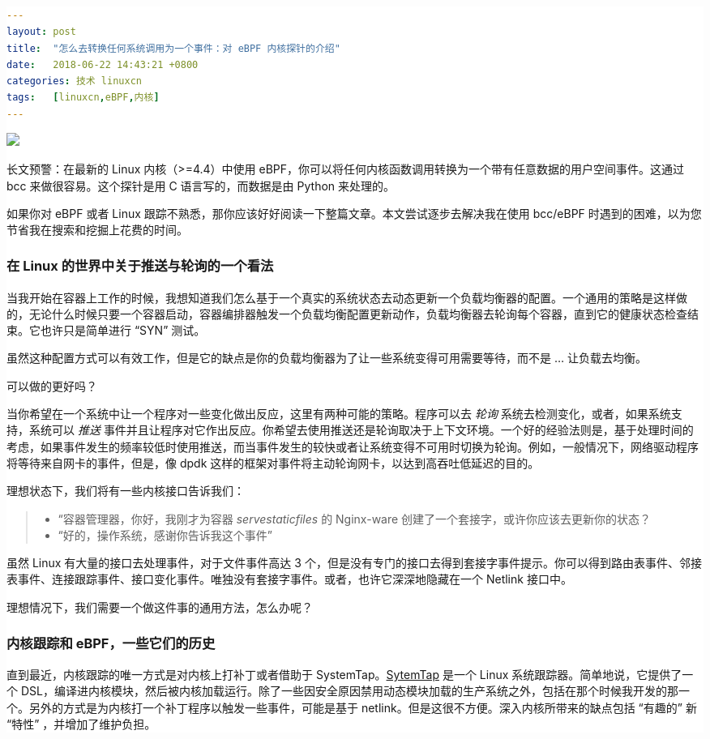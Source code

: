 ```yaml
---
layout: post
title:	"怎么去转换任何系统调用为一个事件：对 eBPF 内核探针的介绍"
date:	2018-06-22 14:43:21 +0800 
categories:	技术 linuxcn 
tags:	[linuxcn,eBPF,内核]
---
```



![](/Asserts/Images/album/201806/22/144303vbnrgmmynvhcwczl.jpg)


长文预警：在最新的 Linux 内核（>=4.4）中使用 eBPF，你可以将任何内核函数调用转换为一个带有任意数据的用户空间事件。这通过 bcc 来做很容易。这个探针是用 C 语言写的，而数据是由 Python 来处理的。


如果你对 eBPF 或者 Linux 跟踪不熟悉，那你应该好好阅读一下整篇文章。本文尝试逐步去解决我在使用 bcc/eBPF 时遇到的困难，以为您节省我在搜索和挖掘上花费的时间。


### 在 Linux 的世界中关于推送与轮询的一个看法


当我开始在容器上工作的时候，我想知道我们怎么基于一个真实的系统状态去动态更新一个负载均衡器的配置。一个通用的策略是这样做的，无论什么时候只要一个容器启动，容器编排器触发一个负载均衡配置更新动作，负载均衡器去轮询每个容器，直到它的健康状态检查结束。它也许只是简单进行 “SYN” 测试。


虽然这种配置方式可以有效工作，但是它的缺点是你的负载均衡器为了让一些系统变得可用需要等待，而不是 … 让负载去均衡。


可以做的更好吗？


当你希望在一个系统中让一个程序对一些变化做出反应，这里有两种可能的策略。程序可以去 *轮询* 系统去检测变化，或者，如果系统支持，系统可以 *推送* 事件并且让程序对它作出反应。你希望去使用推送还是轮询取决于上下文环境。一个好的经验法则是，基于处理时间的考虑，如果事件发生的频率较低时使用推送，而当事件发生的较快或者让系统变得不可用时切换为轮询。例如，一般情况下，网络驱动程序将等待来自网卡的事件，但是，像 dpdk 这样的框架对事件将主动轮询网卡，以达到高吞吐低延迟的目的。


理想状态下，我们将有一些内核接口告诉我们：



> 
> * “容器管理器，你好，我刚才为容器 *servestaticfiles* 的 Nginx-ware 创建了一个套接字，或许你应该去更新你的状态？
> * “好的，操作系统，感谢你告诉我这个事件”
> 
> 
> 


虽然 Linux 有大量的接口去处理事件，对于文件事件高达 3 个，但是没有专门的接口去得到套接字事件提示。你可以得到路由表事件、邻接表事件、连接跟踪事件、接口变化事件。唯独没有套接字事件。或者，也许它深深地隐藏在一个 Netlink 接口中。


理想情况下，我们需要一个做这件事的通用方法，怎么办呢？


### 内核跟踪和 eBPF，一些它们的历史


直到最近，内核跟踪的唯一方式是对内核上打补丁或者借助于 SystemTap。[SytemTap](https://en.wikipedia.org/wiki/SystemTap) 是一个 Linux 系统跟踪器。简单地说，它提供了一个 DSL，编译进内核模块，然后被内核加载运行。除了一些因安全原因禁用动态模块加载的生产系统之外，包括在那个时候我开发的那一个。另外的方式是为内核打一个补丁程序以触发一些事件，可能是基于 netlink。但是这很不方便。深入内核所带来的缺点包括 “有趣的” 新 “特性” ，并增加了维护负担。
